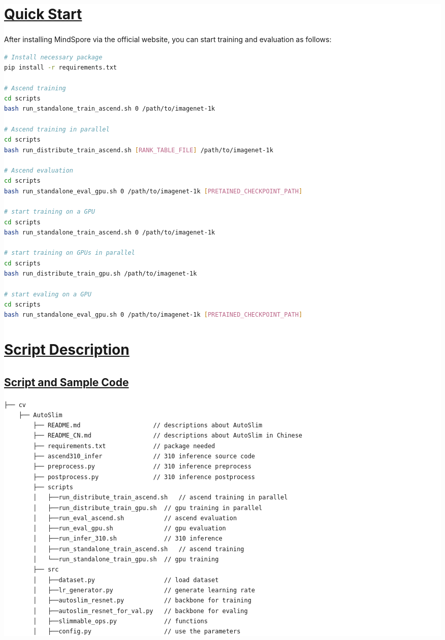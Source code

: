 # [Quick Start](#contents)

After installing MindSpore via the official website, you can start training and evaluation as follows:

```bash
# Install necessary package
pip install -r requirements.txt

# Ascend training
cd scripts
bash run_standalone_train_ascend.sh 0 /path/to/imagenet-1k

# Ascend training in parallel
cd scripts
bash run_distribute_train_ascend.sh [RANK_TABLE_FILE] /path/to/imagenet-1k

# Ascend evaluation
cd scripts
bash run_standalone_eval_gpu.sh 0 /path/to/imagenet-1k [PRETAINED_CHECKPOINT_PATH]

# start training on a GPU
cd scripts
bash run_standalone_train_ascend.sh 0 /path/to/imagenet-1k

# start training on GPUs in parallel
cd scripts
bash run_distribute_train_gpu.sh /path/to/imagenet-1k

# start evaling on a GPU
cd scripts
bash run_standalone_eval_gpu.sh 0 /path/to/imagenet-1k [PRETAINED_CHECKPOINT_PATH]
```

# [Script Description](#contents)

## [Script and Sample Code](#contents)

```text
├── cv
    ├── AutoSlim
        ├── README.md                    // descriptions about AutoSlim
        ├── README_CN.md                 // descriptions about AutoSlim in Chinese
        ├── requirements.txt             // package needed
        ├── ascend310_infer              // 310 inference source code
        ├── preprocess.py                // 310 inference preprocess
        ├── postprocess.py               // 310 inference postprocess
        ├── scripts
        │   ├──run_distribute_train_ascend.sh   // ascend training in parallel
        │   ├──run_distribute_train_gpu.sh  // gpu training in parallel
        │   ├──run_eval_ascend.sh           // ascend evaluation
        │   ├──run_eval_gpu.sh              // gpu evaluation
        │   ├──run_infer_310.sh             // 310 inference
        │   ├──run_standalone_train_ascend.sh   // ascend training
        │   └──run_standalone_train_gpu.sh  // gpu training
        ├── src
        │   ├──dataset.py                   // load dataset
        │   ├──lr_generator.py              // generate learning rate
        │   ├──autoslim_resnet.py           // backbone for training
        │   ├──autoslim_resnet_for_val.py   // backbone for evaling
        │   ├──slimmable_ops.py             // functions
        │   ├──config.py                    // use the parameters
```